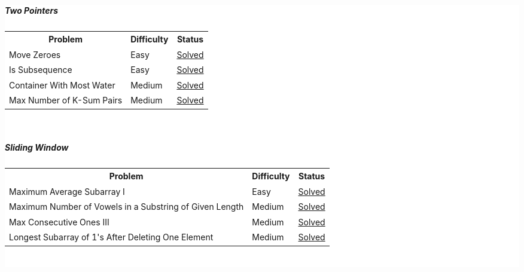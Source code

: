 ##### Two Pointers

<table>
    <tr>
        <th> Problem </th>
        <th> Difficulty </th>
        <th> Status </th>
    </tr>
    <tr>
        <td> Move Zeroes </td>
        <td> Easy </td>
        <td> <a href="./283 Move Zeroes.py" target="_blank">Solved</a> </td>
    </tr>
    <tr>
        <td> Is Subsequence </td>
        <td> Easy </td>
        <td> <a href="./392 Is Subsequence.py" target="_blank">Solved</a> </td>
    </tr>
    <tr>
        <td> Container With Most Water </td>
        <td> Medium </td>
        <td> <a href="./11 Container With Most Water.py" target="_blank">Solved</a> </td>
    </tr>
    <tr>
        <td> Max Number of K-Sum Pairs </td>
        <td> Medium </td>
        <td> <a href="./1679 Max Number of K-Sum Pairs.py" target="_blank">Solved</a> </td>
    </tr>
</table>
<br/>

##### Sliding Window

<table>
    <tr>
        <th> Problem </th>
        <th> Difficulty </th>
        <th> Status </th>
    </tr>
    <tr>
        <td> Maximum Average Subarray I </td>
        <td> Easy </td>
        <td> <a href="./643 Maximum Average Subarray I.py" target="_blank">Solved</a> </td>
    </tr>
    <tr>
        <td> Maximum Number of Vowels in a Substring of Given Length </td>
        <td> Medium </td>
        <td> <a href="./1456 Maximum Number of Vowels in a Substring of Given Length.py" target="_blank">Solved</a> </td>
    </tr>
    <tr>
        <td> Max Consecutive Ones III </td>
        <td> Medium </td>
        <td> <a href="./1004 Max Consecutive Ones III.py" target="_blank">Solved</a> </td>
    </tr>
    <tr>
        <td> Longest Subarray of 1's After Deleting One Element </td>
        <td> Medium </td>
        <td> <a href="./1493 Longest Subarray of 1s After Deleting One Element.py" target="_blank">Solved</a> </td>
    </tr>
</table>
<br/>
